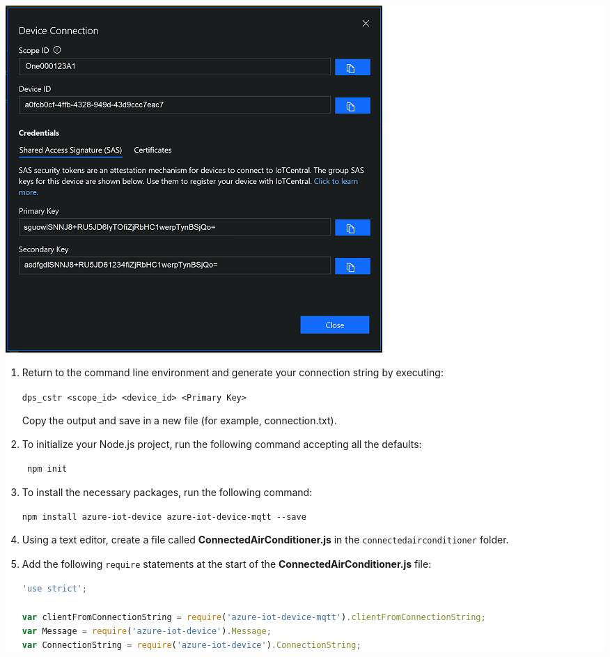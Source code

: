    ![Connection details](media/tutorial-add-device/device-connect.PNG)

1. Return to the command line environment and generate your connection string by executing:

   ```cmd/sh
   dps_cstr <scope_id> <device_id> <Primary Key>
   ```
   
   Copy the output and save in a new file (for example, connection.txt).

1. To initialize your Node.js project, run the following command accepting all the defaults:

   ```cmd/sh
    npm init
   ```

1. To install the necessary packages, run the following command:

   ```cmd/sh
   npm install azure-iot-device azure-iot-device-mqtt --save
   ```

1. Using a text editor, create a file called **ConnectedAirConditioner.js** in the `connectedairconditioner` folder.

1. Add the following `require` statements at the start of the **ConnectedAirConditioner.js** file:

   ```javascript
   'use strict';

   var clientFromConnectionString = require('azure-iot-device-mqtt').clientFromConnectionString;
   var Message = require('azure-iot-device').Message;
   var ConnectionString = require('azure-iot-device').ConnectionString;
   ```
